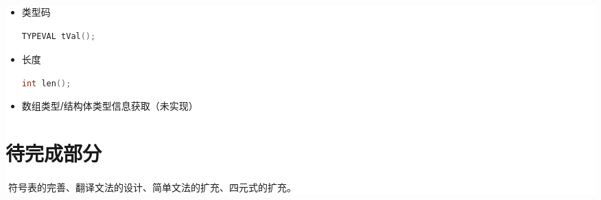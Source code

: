 - 类型码

  ```c++
  TYPEVAL tVal();
  ```

- 长度

  ```c++
  int len();
  ```

- 数组类型/结构体类型信息获取（未实现）

# 待完成部分

​	符号表的完善、翻译文法的设计、简单文法的扩充、四元式的扩充。